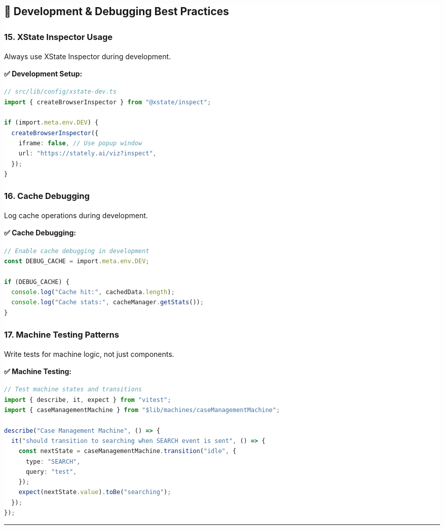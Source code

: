 
## 🧪 Development & Debugging Best Practices

### 15. **XState Inspector Usage**

Always use XState Inspector during development.

**✅ Development Setup:**

```typescript
// src/lib/config/xstate-dev.ts
import { createBrowserInspector } from "@xstate/inspect";

if (import.meta.env.DEV) {
  createBrowserInspector({
    iframe: false, // Use popup window
    url: "https://stately.ai/viz?inspect",
  });
}
```

### 16. **Cache Debugging**

Log cache operations during development.

**✅ Cache Debugging:**

```typescript
// Enable cache debugging in development
const DEBUG_CACHE = import.meta.env.DEV;

if (DEBUG_CACHE) {
  console.log("Cache hit:", cachedData.length);
  console.log("Cache stats:", cacheManager.getStats());
}
```

### 17. **Machine Testing Patterns**

Write tests for machine logic, not just components.

**✅ Machine Testing:**

```typescript
// Test machine states and transitions
import { describe, it, expect } from "vitest";
import { caseManagementMachine } from "$lib/machines/caseManagementMachine";

describe("Case Management Machine", () => {
  it("should transition to searching when SEARCH event is sent", () => {
    const nextState = caseManagementMachine.transition("idle", {
      type: "SEARCH",
      query: "test",
    });
    expect(nextState.value).toBe("searching");
  });
});
```

---